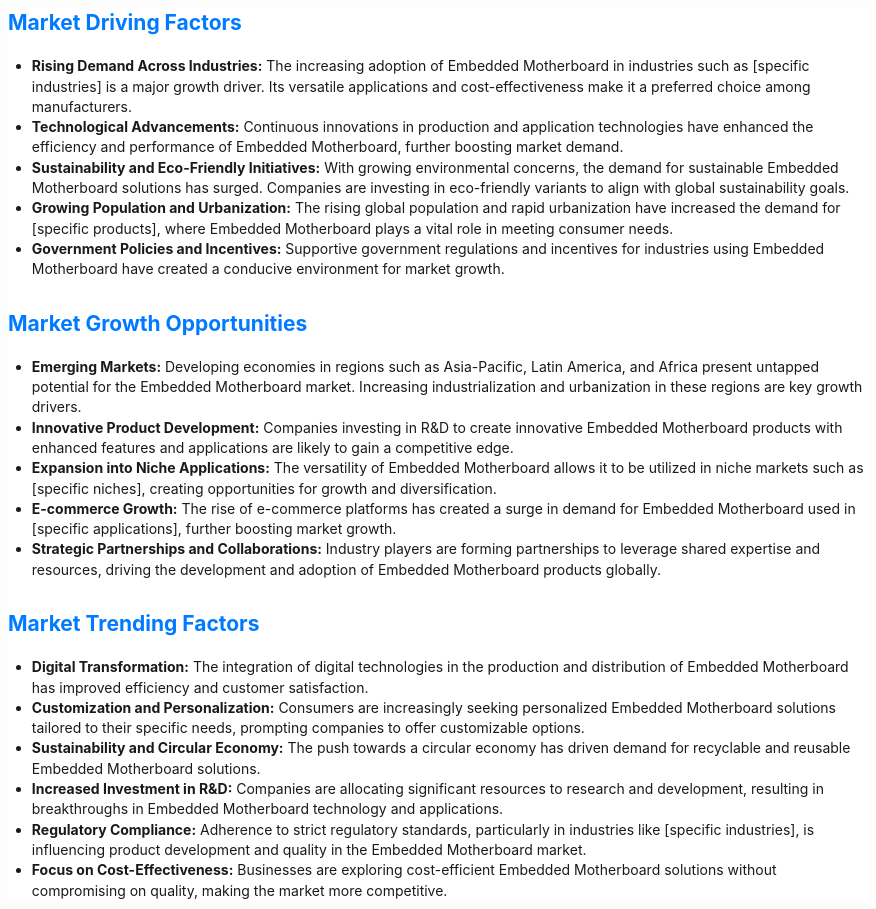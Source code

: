 <section id="driving-factors">
<h2 style="color: #007BFF;">Market Driving Factors</h2>
<ul>
<li><strong>Rising Demand Across Industries:</strong> The increasing adoption of Embedded Motherboard in industries such as [specific industries] is a major growth driver. Its versatile applications and cost-effectiveness make it a preferred choice among manufacturers.</li>
<li><strong>Technological Advancements:</strong> Continuous innovations in production and application technologies have enhanced the efficiency and performance of Embedded Motherboard, further boosting market demand.</li>
<li><strong>Sustainability and Eco-Friendly Initiatives:</strong> With growing environmental concerns, the demand for sustainable Embedded Motherboard solutions has surged. Companies are investing in eco-friendly variants to align with global sustainability goals.</li>
<li><strong>Growing Population and Urbanization:</strong> The rising global population and rapid urbanization have increased the demand for [specific products], where Embedded Motherboard plays a vital role in meeting consumer needs.</li>
<li><strong>Government Policies and Incentives:</strong> Supportive government regulations and incentives for industries using Embedded Motherboard have created a conducive environment for market growth.</li>
</ul>
</section>

<section id="growth-opportunities">
<h2 style="color: #007BFF;">Market Growth Opportunities</h2>
<ul>
<li><strong>Emerging Markets:</strong> Developing economies in regions such as Asia-Pacific, Latin America, and Africa present untapped potential for the Embedded Motherboard market. Increasing industrialization and urbanization in these regions are key growth drivers.</li>
<li><strong>Innovative Product Development:</strong> Companies investing in R&D to create innovative Embedded Motherboard products with enhanced features and applications are likely to gain a competitive edge.</li>
<li><strong>Expansion into Niche Applications:</strong> The versatility of Embedded Motherboard allows it to be utilized in niche markets such as [specific niches], creating opportunities for growth and diversification.</li>
<li><strong>E-commerce Growth:</strong> The rise of e-commerce platforms has created a surge in demand for Embedded Motherboard used in [specific applications], further boosting market growth.</li>
<li><strong>Strategic Partnerships and Collaborations:</strong> Industry players are forming partnerships to leverage shared expertise and resources, driving the development and adoption of Embedded Motherboard products globally.</li>
</ul>
</section>

<section id="trending-factors">
<h2 style="color: #007BFF;">Market Trending Factors</h2>
<ul>
<li><strong>Digital Transformation:</strong> The integration of digital technologies in the production and distribution of Embedded Motherboard has improved efficiency and customer satisfaction.</li>
<li><strong>Customization and Personalization:</strong> Consumers are increasingly seeking personalized Embedded Motherboard solutions tailored to their specific needs, prompting companies to offer customizable options.</li>
<li><strong>Sustainability and Circular Economy:</strong> The push towards a circular economy has driven demand for recyclable and reusable Embedded Motherboard solutions.</li>
<li><strong>Increased Investment in R&D:</strong> Companies are allocating significant resources to research and development, resulting in breakthroughs in Embedded Motherboard technology and applications.</li>
<li><strong>Regulatory Compliance:</strong> Adherence to strict regulatory standards, particularly in industries like [specific industries], is influencing product development and quality in the Embedded Motherboard market.</li>
<li><strong>Focus on Cost-Effectiveness:</strong> Businesses are exploring cost-efficient Embedded Motherboard solutions without compromising on quality, making the market more competitive.</li>
</ul>
</section>
